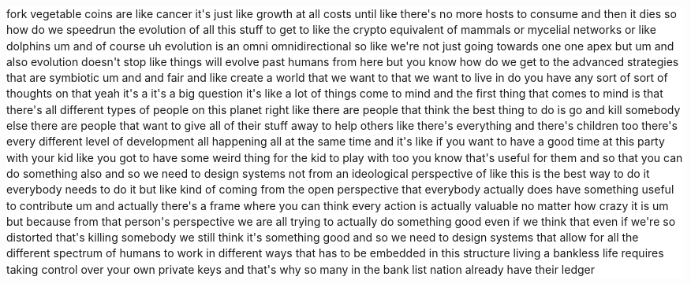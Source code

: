 fork vegetable coins are like cancer
it's just like growth at all costs until
like there's no more hosts to consume
and then it dies so how do we speedrun
the evolution of all this stuff to get
to like the crypto equivalent of mammals
or mycelial networks or like dolphins um
and of course uh evolution is an omni
omnidirectional so like we're not just
going towards one
one apex but um and also evolution
doesn't stop like things will evolve
past humans from here but you know how
do we get to the advanced strategies
that are symbiotic um and and fair and
like create a world that we want to that
we want to live in do you have any
sort of sort of thoughts on that
yeah it's a it's a big question it's
like a lot of things come to mind and
the first thing that comes to mind is
that there's all different types of
people on this planet right like
there are people that think the best
thing to do is go and kill somebody else
there are people that want to give all
of their stuff away to help
others like there's everything and
there's children too there's every
different level of development all
happening all at the same time and it's
like if you want to have a good time at
this party with your kid like you got to
have some weird thing for the kid to
play with too
you know that's useful for them
and so that you can do something also
and so we need to design
systems not from an ideological
perspective of like this is the best way
to do it everybody needs to do it but
like
kind of coming from the open perspective
that everybody actually does have
something useful to contribute um
and actually there's a frame where you
can think every action is actually
valuable no matter how crazy it is um
but because from that person's
perspective we are all trying to
actually do something good even if we
think that even if we're so distorted
that's killing somebody we still think
it's
something good
and
so we need to design systems that allow
for all the different spectrum of humans
to work in different ways that has to be
embedded in this structure
living a bankless life requires taking
control over your own private keys and
that's why so many in the bank list
nation already have their ledger